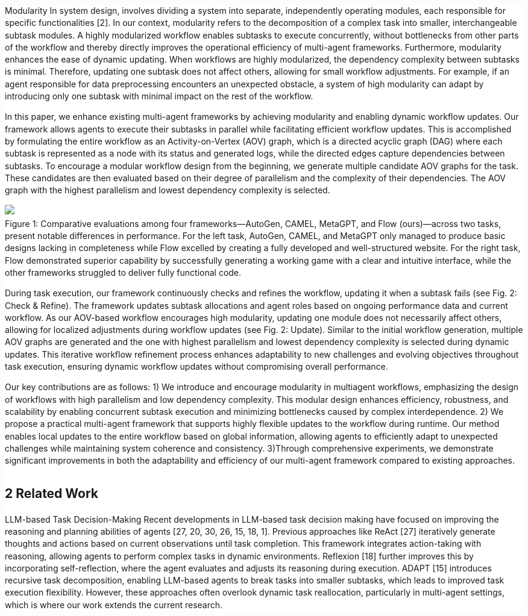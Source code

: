 Modularity In system design, involves dividing a system into separate, independently operating modules, each responsible for specific functionalities [2]. In our context, modularity refers to the decomposition of a complex task into smaller, interchangeable subtask modules. A highly modularized workflow enables subtasks to execute concurrently, without bottlenecks from other parts of the workflow and thereby directly improves the operational efficiency of multi-agent frameworks. Furthermore, modularity enhances the ease of dynamic updating. When workflows are highly modularized, the dependency complexity between subtasks is minimal. Therefore, updating one subtask does not affect others, allowing for small workflow adjustments. For example, if an agent responsible for data preprocessing encounters an unexpected obstacle, a system of high modularity can adapt by introducing only one subtask with minimal impact on the rest of the workflow.  

In this paper, we enhance existing multi-agent frameworks by achieving modularity and enabling dynamic workflow updates. Our framework allows agents to execute their subtasks in parallel while facilitating efficient workflow updates. This is accomplished by formulating the entire workflow as an Activity-on-Vertex (AOV) graph, which is a directed acyclic graph (DAG) where each subtask is represented as a node with its status and generated logs, while the directed edges capture dependencies between subtasks. To encourage a modular workflow design from the beginning, we generate multiple candidate AOV graphs for the task. These candidates are then evaluated based on their degree of parallelism and the complexity of their dependencies. The AOV graph with the highest parallelism and lowest dependency complexity is selected.  

![](https://cdn-mineru.openxlab.org.cn/extract/88a42faf-4fb8-4760-8acb-ab4ad5e88193/4dbb0a984faf54bd6d305eff2f58dff645a2da0dc2ed993d57e43ed560164c8c.jpg)  
Figure 1: Comparative evaluations among four frameworks—AutoGen, CAMEL, MetaGPT, and Flow (ours)—across two tasks, present notable differences in performance. For the left task, AutoGen, CAMEL, and MetaGPT only managed to produce basic designs lacking in completeness while Flow excelled by creating a fully developed and well-structured website. For the right task, Flow demonstrated superior capability by successfully generating a working game with a clear and intuitive interface, while the other frameworks struggled to deliver fully functional code.  

During task execution, our framework continuously checks and refines the workflow, updating it when a subtask fails (see Fig. 2: Check & Refine). The framework updates subtask allocations and agent roles based on ongoing performance data and current workflow. As our AOV-based workflow encourages high modularity, updating one module does not necessarily affect others, allowing for localized adjustments during workflow updates (see Fig. 2: Update). Similar to the initial workflow generation, multiple AOV graphs are generated and the one with highest parallelism and lowest dependency complexity is selected during dynamic updates. This iterative workflow refinement process enhances adaptability to new challenges and evolving objectives throughout task execution, ensuring dynamic workflow updates without compromising overall performance.  

Our key contributions are as follows: 1) We introduce and encourage modularity in multiagent workflows, emphasizing the design of workflows with high parallelism and low dependency complexity. This modular design enhances efficiency, robustness, and scalability by enabling concurrent subtask execution and minimizing bottlenecks caused by complex interdependence. 2) We propose a practical multi-agent framework that supports highly flexible updates to the workflow during runtime. Our method enables local updates to the entire workflow based on global information, allowing agents to efficiently adapt to unexpected challenges while maintaining system coherence and consistency. 3)Through comprehensive experiments, we demonstrate significant improvements in both the adaptability and efficiency of our multi-agent framework compared to existing approaches.  

## 2 Related Work  

LLM-based Task Decision-Making Recent developments in LLM-based task decision making have focused on improving the reasoning and planning abilities of agents [27, 20, 30, 26, 15, 18, 1]. Previous approaches like ReAct [27] iteratively generate thoughts and actions based on current observations until task completion. This framework integrates action-taking with reasoning, allowing agents to perform complex tasks in dynamic environments. Reflexion [18] further improves this by incorporating self-reflection, where the agent evaluates and adjusts its reasoning during execution. ADAPT [15] introduces recursive task decomposition, enabling LLM-based agents to break tasks into smaller subtasks, which leads to improved task execution flexibility. However, these approaches often overlook dynamic task reallocation, particularly in multi-agent settings, which is where our work extends the current research.  
